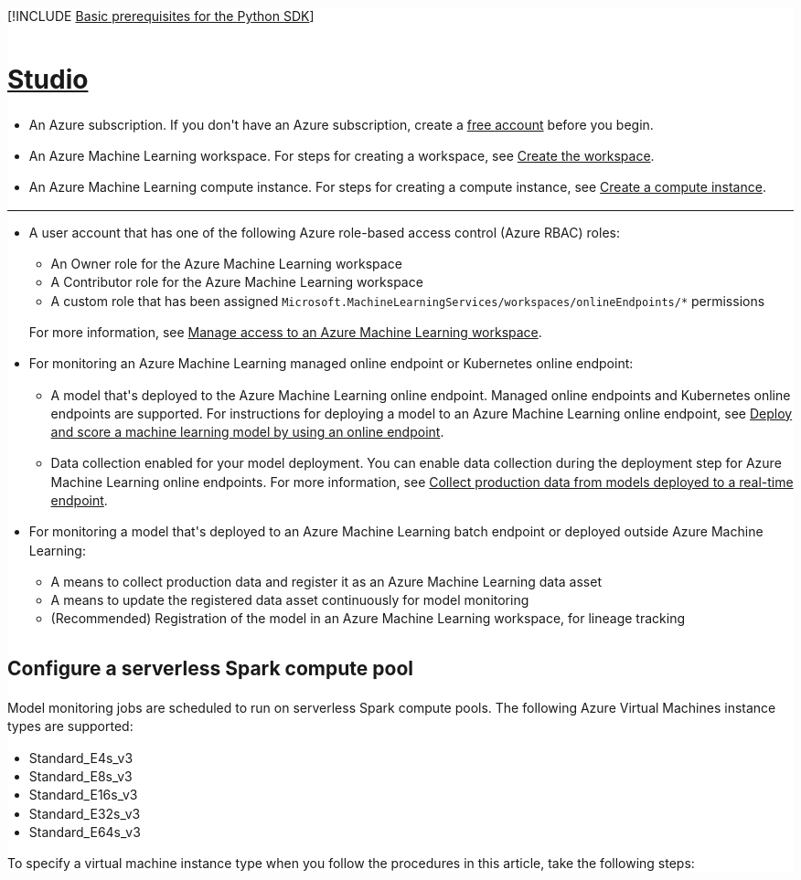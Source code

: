 [!INCLUDE [Basic prerequisites for the Python SDK](includes/machine-learning-sdk-v2-prereqs.md)]

# [Studio](#tab/azure-studio)

* An Azure subscription. If you don't have an Azure subscription, create a [free account](https://azure.microsoft.com/free/?WT.mc_id=A261C142F) before you begin.

* An Azure Machine Learning workspace. For steps for creating a workspace, see [Create the workspace](../quickstart-create-resources.md#create-the-workspace).

* An Azure Machine Learning compute instance. For steps for creating a compute instance, see [Create a compute instance](quickstart-create-resources.md#create-a-compute-instance).

---

* A user account that has one of the following Azure role-based access control (Azure RBAC) roles:

  * An Owner role for the Azure Machine Learning workspace
  * A Contributor role for the Azure Machine Learning workspace
  * A custom role that has been assigned `Microsoft.MachineLearningServices/workspaces/onlineEndpoints/*` permissions

  For more information, see [Manage access to an Azure Machine Learning workspace](how-to-assign-roles.md).

* For monitoring an Azure Machine Learning managed online endpoint or Kubernetes online endpoint:

  * A model that's deployed to the Azure Machine Learning online endpoint. Managed online endpoints and Kubernetes online endpoints are supported. For instructions for deploying a model to an Azure Machine Learning online endpoint, see [Deploy and score a machine learning model by using an online endpoint](how-to-deploy-online-endpoints.md).

  * Data collection enabled for your model deployment. You can enable data collection during the deployment step for Azure Machine Learning online endpoints. For more information, see [Collect production data from models deployed to a real-time endpoint](how-to-collect-production-data.md).

* For monitoring a model that's deployed to an Azure Machine Learning batch endpoint or deployed outside Azure Machine Learning:

  * A means to collect production data and register it as an Azure Machine Learning data asset
  * A means to update the registered data asset continuously for model monitoring
  * (Recommended) Registration of the model in an Azure Machine Learning workspace, for lineage tracking

## Configure a serverless Spark compute pool

Model monitoring jobs are scheduled to run on serverless Spark compute pools. The following Azure Virtual Machines instance types are supported:

- Standard_E4s_v3
- Standard_E8s_v3
- Standard_E16s_v3
- Standard_E32s_v3
- Standard_E64s_v3

To specify a virtual machine instance type when you follow the procedures in this article, take the following steps:
